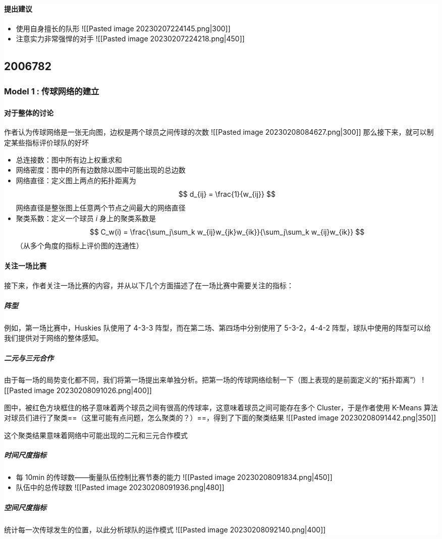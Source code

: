 #### 提出建议
- 使用自身擅长的队形 ![[Pasted image 20230207224145.png|300]]
- 注意实力非常强悍的对手 ![[Pasted image 20230207224218.png|450]]

## 2006782
### Model 1 : 传球网络的建立
#### 对于整体的讨论
作者认为传球网络是一张无向图，边权是两个球员之间传球的次数
![[Pasted image 20230208084627.png|300]]
那么接下来，就可以制定某些指标评价球队的好坏
- 总连接数：图中所有边上权重求和
- 网络密度：图中的所有边数除以图中可能出现的总边数
- 网络直径：定义图上两点的拓扑距离为
$$
d_{ij} = \frac{1}{w_{ij}}
$$
网络直径是整张图上任意两个节点之间最大的网络直径
- 聚类系数：定义一个球员 $i$ 身上的聚类系数是
$$
C_w(i) = \frac{\sum_j\sum_k w_{ij}w_{jk}w_{ik}}{\sum_j\sum_k w_{ij}w_{ik}}
$$
（从多个角度的指标上评价图的连通性）

#### 关注一场比赛
接下来，作者关注一场比赛的内容，并从以下几个方面描述了在一场比赛中需要关注的指标：
##### 阵型
例如，第一场比赛中，Huskies 队使用了 4-3-3 阵型，而在第二场、第四场中分别使用了 5-3-2，4-4-2 阵型，球队中使用的阵型可以给我们提供对于网络的整体感知。

##### 二元与三元合作
由于每一场的局势变化都不同，我们将第一场提出来单独分析。把第一场的传球网络绘制一下（图上表现的是前面定义的“拓扑距离”）
![[Pasted image 20230208091026.png|400]]

图中，被红色方块框住的格子意味着两个球员之间有很高的传球率，这意味着球员之间可能存在多个 Cluster，于是作者使用 K-Means 算法对球员们进行了聚类==（这里可能有点问题，怎么聚类的？）==，得到了下面的聚类结果
![[Pasted image 20230208091442.png|350]]

这个聚类结果意味着网络中可能出现的二元和三元合作模式

##### 时间尺度指标
- 每 10min 的传球数——衡量队伍控制比赛节奏的能力
![[Pasted image 20230208091834.png|450]]
- 队伍中的总传球数
![[Pasted image 20230208091936.png|480]]

##### 空间尺度指标
统计每一次传球发生的位置，以此分析球队的运作模式
![[Pasted image 20230208092140.png|400]]

